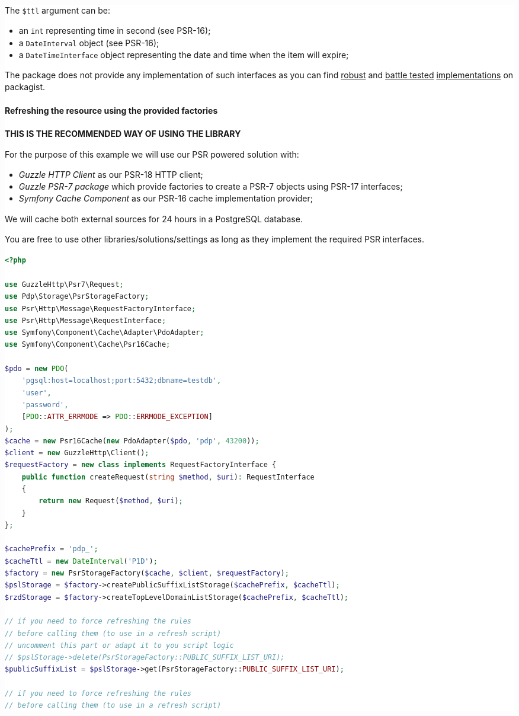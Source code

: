 The `$ttl` argument can be:

- an `int` representing time in second (see PSR-16);
- a `DateInterval` object (see PSR-16);
- a `DateTimeInterface` object representing the date and time when the item 
will expire;

The package does not provide any implementation of such interfaces as you can
find [robust](https://packagist.org/providers/psr/simple-cache-implementation) 
and [battle tested](https://packagist.org/providers/psr/http-client-implementation) 
[implementations](https://packagist.org/providers/psr/http-factory-implementation) 
on packagist.

#### Refreshing the resource using the provided factories

**THIS IS THE RECOMMENDED WAY OF USING THE LIBRARY**

For the purpose of this example we will use our PSR powered solution with:
 
- *Guzzle HTTP Client* as our PSR-18 HTTP client;
- *Guzzle PSR-7 package* which provide factories to create a PSR-7 objects using PSR-17 interfaces;
- *Symfony Cache Component* as our PSR-16 cache implementation provider;

We will cache both external sources for 24 hours in a PostgreSQL database.

You are free to use other libraries/solutions/settings as long as they 
implement the required PSR interfaces.

~~~php
<?php 

use GuzzleHttp\Psr7\Request;
use Pdp\Storage\PsrStorageFactory;
use Psr\Http\Message\RequestFactoryInterface;
use Psr\Http\Message\RequestInterface;
use Symfony\Component\Cache\Adapter\PdoAdapter;
use Symfony\Component\Cache\Psr16Cache;

$pdo = new PDO(
    'pgsql:host=localhost;port:5432;dbname=testdb', 
    'user', 
    'password', 
    [PDO::ATTR_ERRMODE => PDO::ERRMODE_EXCEPTION]
);
$cache = new Psr16Cache(new PdoAdapter($pdo, 'pdp', 43200));
$client = new GuzzleHttp\Client();
$requestFactory = new class implements RequestFactoryInterface {
    public function createRequest(string $method, $uri): RequestInterface
    {
        return new Request($method, $uri);
    }
};

$cachePrefix = 'pdp_';
$cacheTtl = new DateInterval('P1D');
$factory = new PsrStorageFactory($cache, $client, $requestFactory);
$pslStorage = $factory->createPublicSuffixListStorage($cachePrefix, $cacheTtl);
$rzdStorage = $factory->createTopLevelDomainListStorage($cachePrefix, $cacheTtl);

// if you need to force refreshing the rules 
// before calling them (to use in a refresh script)
// uncomment this part or adapt it to you script logic
// $pslStorage->delete(PsrStorageFactory::PUBLIC_SUFFIX_LIST_URI);
$publicSuffixList = $pslStorage->get(PsrStorageFactory::PUBLIC_SUFFIX_LIST_URI);

// if you need to force refreshing the rules 
// before calling them (to use in a refresh script)
~~~

[ico-github-actions-build]: https://img.shields.io/github/actions/workflow/status/jeremykendall/php-domain-parser/build.yaml?branch=develop&style=flat-square
[ico-packagist]: https://img.shields.io/packagist/dt/jeremykendall/php-domain-parser.svg?style=flat-square
[ico-release]: https://img.shields.io/github/release/jeremykendall/php-domain-parser.svg?style=flat-square
[ico-license]: https://img.shields.io/badge/license-MIT-brightgreen.svg?style=flat-square
[link-github-actions-build]: https://github.com/jeremykendall/php-domain-parser/actions?query=workflow%3ABuild
[link-packagist]: https://packagist.org/packages/jeremykendall/php-domain-parser
[link-release]: https://github.com/jeremykendall/php-domain-parser/releases
[link-license]: https://github.com/jeremykendall/php-domain-parser/blob/master/LICENSE